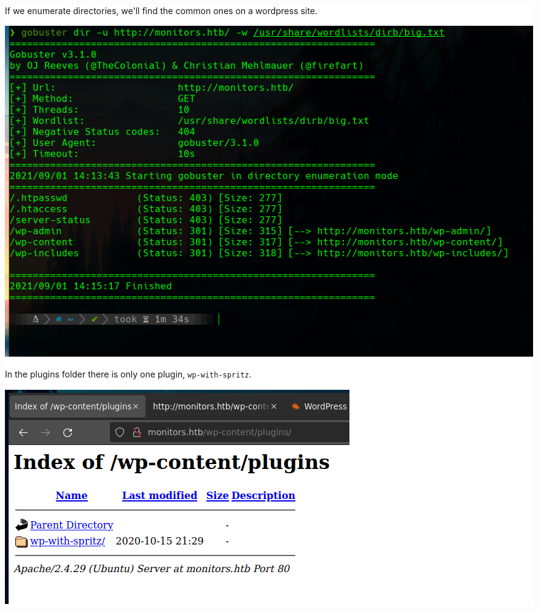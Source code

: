 If we enumerate directories, we'll find the common ones on a wordpress site.

![](/assets/images/htb-writeup-monitors/monitors4.png)

In the plugins folder there is only one plugin, `wp-with-spritz`.

![](/assets/images/htb-writeup-monitors/monitors5.png)
